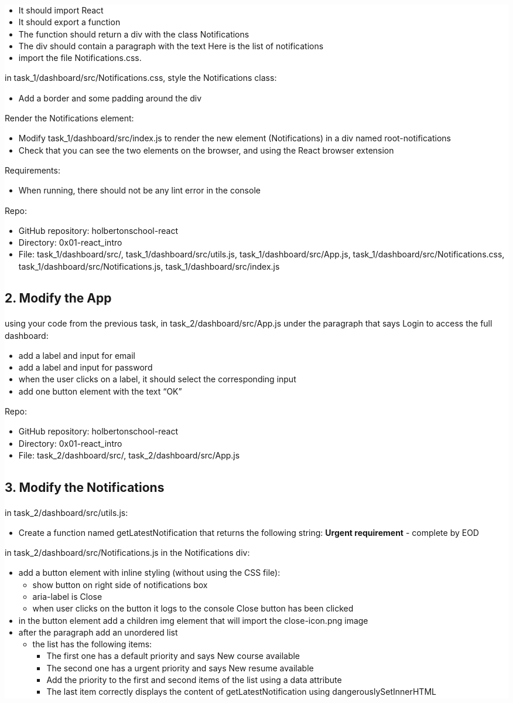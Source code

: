 - It should import React
- It should export a function
- The function should return a div with the class Notifications
- The div should contain a paragraph with the text Here is the list of notifications
- import the file Notifications.css.

in task_1/dashboard/src/Notifications.css, style the Notifications class:

- Add a border and some padding around the div

Render the Notifications element:

- Modify task_1/dashboard/src/index.js to render the new element (Notifications) in a div named root-notifications
- Check that you can see the two elements on the browser, and using the React browser extension

Requirements:

- When running, there should not be any lint error in the console

Repo:
- GitHub repository: holbertonschool-react
- Directory: 0x01-react_intro
- File: task_1/dashboard/src/, task_1/dashboard/src/utils.js, task_1/dashboard/src/App.js, task_1/dashboard/src/Notifications.css, task_1/dashboard/src/Notifications.js, task_1/dashboard/src/index.js
 
## 2. Modify the App

using your code from the previous task, in task_2/dashboard/src/App.js under the paragraph that says Login to access the full dashboard:

- add a label and input for email
- add a label and input for password
- when the user clicks on a label, it should select the corresponding input
- add one button element with the text “OK”

Repo:
- GitHub repository: holbertonschool-react
- Directory: 0x01-react_intro
- File: task_2/dashboard/src/, task_2/dashboard/src/App.js
 
## 3. Modify the Notifications

in task_2/dashboard/src/utils.js:

- Create a function named getLatestNotification that returns the following string: <strong>Urgent requirement</strong> - complete by EOD

in task_2/dashboard/src/Notifications.js in the Notifications div:

- add a button element with inline styling (without using the CSS file):
  - show button on right side of notifications box
  - aria-label is Close
  - when user clicks on the button it logs to the console Close button has been clicked
- in the button element add a children img element that will import the close-icon.png image
- after the paragraph add an unordered list
  - the list has the following items:
    - The first one has a default priority and says New course available
    - The second one has a urgent priority and says New resume available
    - Add the priority to the first and second items of the list using a data attribute
    - The last item correctly displays the content of getLatestNotification using dangerouslySetInnerHTML
